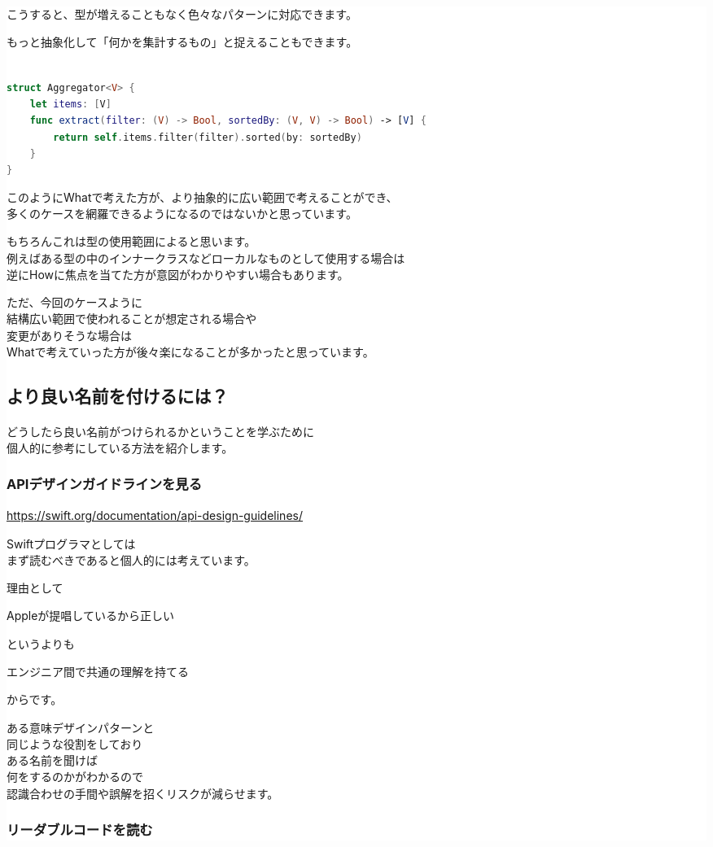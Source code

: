   
こうすると、型が増えることもなく色々なパターンに対応できます。  
  
もっと抽象化して「何かを集計するもの」と捉えることもできます。  
  
```swift

struct Aggregator<V> {
    let items: [V]
    func extract(filter: (V) -> Bool, sortedBy: (V, V) -> Bool) -> [V] {
        return self.items.filter(filter).sorted(by: sortedBy)
    }
}
```  
  
このようにWhatで考えた方が、より抽象的に広い範囲で考えることができ、  
多くのケースを網羅できるようになるのではないかと思っています。  
  
もちろんこれは型の使用範囲によると思います。  
例えばある型の中のインナークラスなどローカルなものとして使用する場合は  
逆にHowに焦点を当てた方が意図がわかりやすい場合もあります。  
  
ただ、今回のケースように  
結構広い範囲で使われることが想定される場合や  
変更がありそうな場合は  
Whatで考えていった方が後々楽になることが多かったと思っています。  
  
  
## より良い名前を付けるには？  
  
どうしたら良い名前がつけられるかということを学ぶために  
個人的に参考にしている方法を紹介します。  
  
  
### APIデザインガイドラインを見る  
  
https://swift.org/documentation/api-design-guidelines/  
  
Swiftプログラマとしては  
まず読むべきであると個人的には考えています。  
  
理由として  
  
Appleが提唱しているから正しい  
  
というよりも  
  
エンジニア間で共通の理解を持てる  
  
からです。  
  
ある意味デザインパターンと  
同じような役割をしており  
ある名前を聞けば  
何をするのかがわかるので  
認識合わせの手間や誤解を招くリスクが減らせます。  
  
  
### リーダブルコードを読む  
  